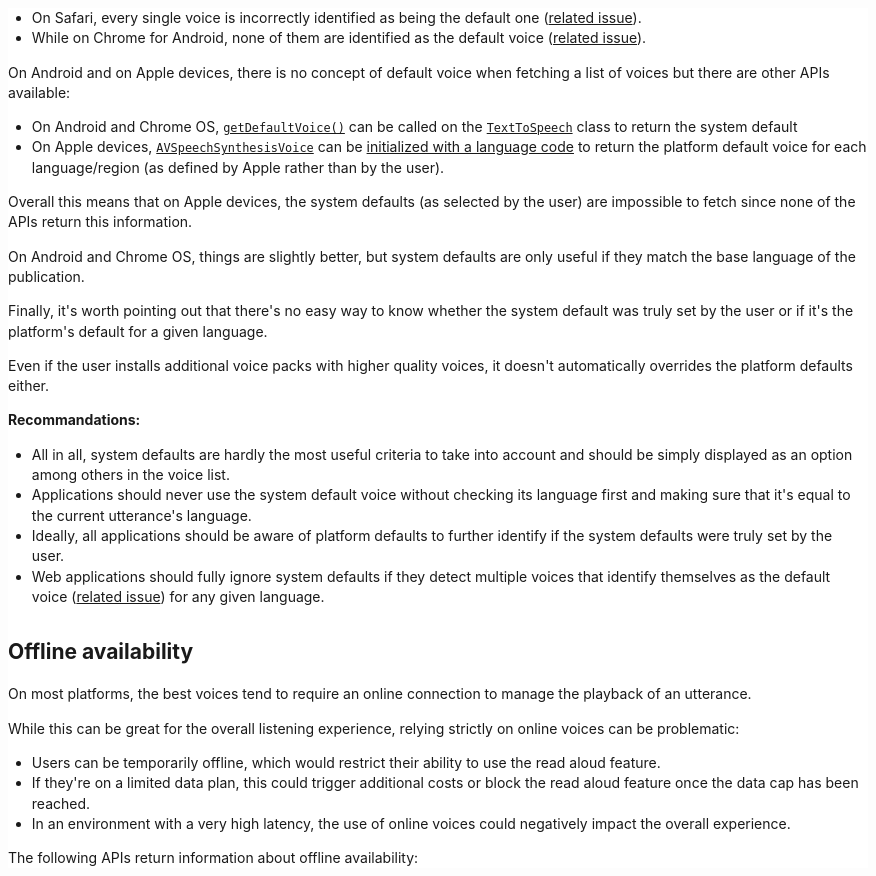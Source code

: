 - On Safari, every single voice is incorrectly identified as being the default one ([related issue](https://github.com/HadrienGardeur/web-speech-recommended-voices/issues/16)).
- While on Chrome for Android, none of them are identified as the default voice ([related issue](https://github.com/HadrienGardeur/web-speech-recommended-voices/issues/16)).

On Android and on Apple devices, there is no concept of default voice when fetching a list of voices but there are other APIs available:

- On Android and Chrome OS, [`getDefaultVoice()`](https://developer.android.com/reference/kotlin/android/speech/tts/TextToSpeech#getVoices()) can be called on the [`TextToSpeech`](https://developer.android.com/reference/kotlin/android/speech/tts/TextToSpeech) class to return the system default
- On Apple devices, [`AVSpeechSynthesisVoice`](https://developer.apple.com/documentation/avfaudio/avspeechsynthesisvoice) can be [initialized with a language code](https://developer.apple.com/documentation/avfaudio/avspeechsynthesisvoice/1619699-init) to return the platform default voice for each language/region (as defined by Apple rather than by the user).

Overall this means that on Apple devices, the system defaults (as selected by the user) are impossible to fetch since none of the APIs return this information.

On Android and Chrome OS, things are slightly better, but system defaults are only useful if they match the base language of the publication.

Finally, it's worth pointing out that there's no easy way to know whether the system default was truly set by the user or if it's the platform's default for a given language.

Even if the user installs additional voice packs with higher quality voices, it doesn't automatically overrides the platform defaults either.

**Recommandations:**

- All in all, system defaults are hardly the most useful criteria to take into account and should be simply displayed as an option among others in the voice list.
- Applications should never use the system default voice without checking its language first and making sure that it's equal to the current utterance's language.
- Ideally, all applications should be aware of platform defaults to further identify if the system defaults were truly set by the user.
- Web applications should fully ignore system defaults if they detect multiple voices that identify themselves as the default voice ([related issue](https://github.com/HadrienGardeur/web-speech-recommended-voices/issues/16)) for any given language.

## Offline availability

On most platforms, the best voices tend to require an online connection to manage the playback of an utterance.

While this can be great for the overall listening experience, relying strictly on online voices can be problematic:

- Users can be temporarily offline, which would restrict their ability to use the read aloud feature.
- If they're on a limited data plan, this could trigger additional costs or block the read aloud feature once the data cap has been reached.
- In an environment with a very high latency, the use of online voices could negatively impact the overall experience.

The following APIs return information about offline availability:
